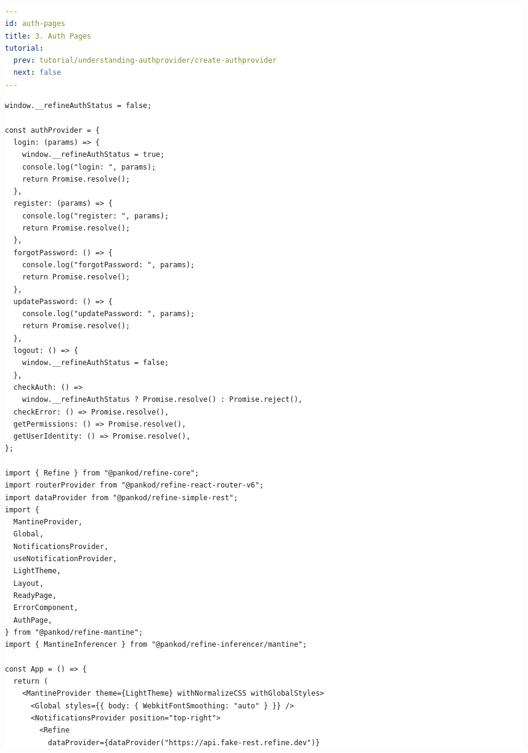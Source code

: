 ```yaml
---
id: auth-pages
title: 3. Auth Pages
tutorial:
  prev: tutorial/understanding-authprovider/create-authprovider
  next: false
---
```


```tsx live shared
window.__refineAuthStatus = false;

const authProvider = {
  login: (params) => {
    window.__refineAuthStatus = true;
    console.log("login: ", params);
    return Promise.resolve();
  },
  register: (params) => {
    console.log("register: ", params);
    return Promise.resolve();
  },
  forgotPassword: () => {
    console.log("forgotPassword: ", params);
    return Promise.resolve();
  },
  updatePassword: () => {
    console.log("updatePassword: ", params);
    return Promise.resolve();
  },
  logout: () => {
    window.__refineAuthStatus = false;
  },
  checkAuth: () =>
    window.__refineAuthStatus ? Promise.resolve() : Promise.reject(),
  checkError: () => Promise.resolve(),
  getPermissions: () => Promise.resolve(),
  getUserIdentity: () => Promise.resolve(),
};

import { Refine } from "@pankod/refine-core";
import routerProvider from "@pankod/refine-react-router-v6";
import dataProvider from "@pankod/refine-simple-rest";
import {
  MantineProvider,
  Global,
  NotificationsProvider,
  useNotificationProvider,
  LightTheme,
  Layout,
  ReadyPage,
  ErrorComponent,
  AuthPage,
} from "@pankod/refine-mantine";
import { MantineInferencer } from "@pankod/refine-inferencer/mantine";

const App = () => {
  return (
    <MantineProvider theme={LightTheme} withNormalizeCSS withGlobalStyles>
      <Global styles={{ body: { WebkitFontSmoothing: "auto" } }} />
      <NotificationsProvider position="top-right">
        <Refine
          dataProvider={dataProvider("https://api.fake-rest.refine.dev")}
```